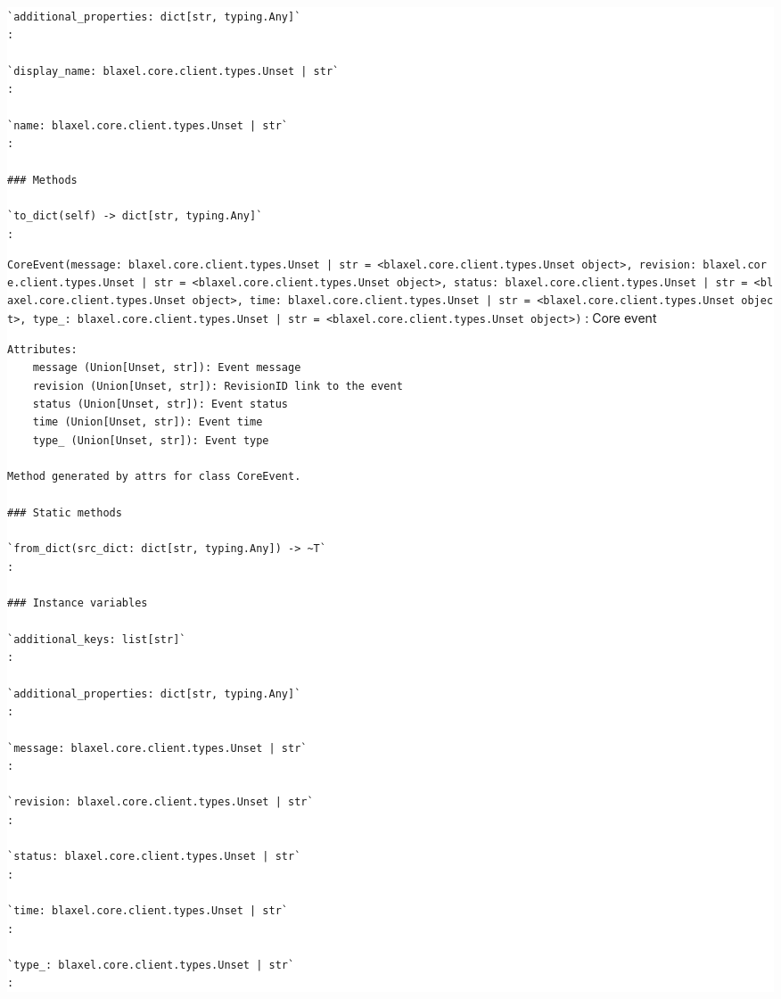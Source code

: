     `additional_properties: dict[str, typing.Any]`
    :

    `display_name: blaxel.core.client.types.Unset | str`
    :

    `name: blaxel.core.client.types.Unset | str`
    :

    ### Methods

    `to_dict(self) ‑> dict[str, typing.Any]`
    :

`CoreEvent(message: blaxel.core.client.types.Unset | str = <blaxel.core.client.types.Unset object>, revision: blaxel.core.client.types.Unset | str = <blaxel.core.client.types.Unset object>, status: blaxel.core.client.types.Unset | str = <blaxel.core.client.types.Unset object>, time: blaxel.core.client.types.Unset | str = <blaxel.core.client.types.Unset object>, type_: blaxel.core.client.types.Unset | str = <blaxel.core.client.types.Unset object>)`
:   Core event
    
    Attributes:
        message (Union[Unset, str]): Event message
        revision (Union[Unset, str]): RevisionID link to the event
        status (Union[Unset, str]): Event status
        time (Union[Unset, str]): Event time
        type_ (Union[Unset, str]): Event type
    
    Method generated by attrs for class CoreEvent.

    ### Static methods

    `from_dict(src_dict: dict[str, typing.Any]) ‑> ~T`
    :

    ### Instance variables

    `additional_keys: list[str]`
    :

    `additional_properties: dict[str, typing.Any]`
    :

    `message: blaxel.core.client.types.Unset | str`
    :

    `revision: blaxel.core.client.types.Unset | str`
    :

    `status: blaxel.core.client.types.Unset | str`
    :

    `time: blaxel.core.client.types.Unset | str`
    :

    `type_: blaxel.core.client.types.Unset | str`
    :
